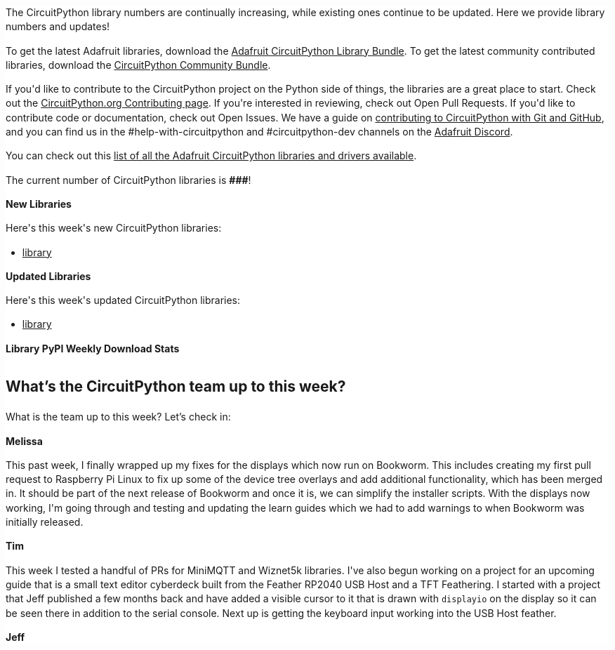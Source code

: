 The CircuitPython library numbers are continually increasing, while existing ones continue to be updated. Here we provide library numbers and updates!

To get the latest Adafruit libraries, download the [Adafruit CircuitPython Library Bundle](https://circuitpython.org/libraries). To get the latest community contributed libraries, download the [CircuitPython Community Bundle](https://circuitpython.org/libraries).

If you'd like to contribute to the CircuitPython project on the Python side of things, the libraries are a great place to start. Check out the [CircuitPython.org Contributing page](https://circuitpython.org/contributing). If you're interested in reviewing, check out Open Pull Requests. If you'd like to contribute code or documentation, check out Open Issues. We have a guide on [contributing to CircuitPython with Git and GitHub](https://learn.adafruit.com/contribute-to-circuitpython-with-git-and-github), and you can find us in the #help-with-circuitpython and #circuitpython-dev channels on the [Adafruit Discord](https://adafru.it/discord).

You can check out this [list of all the Adafruit CircuitPython libraries and drivers available](https://github.com/adafruit/Adafruit_CircuitPython_Bundle/blob/master/circuitpython_library_list.md). 

The current number of CircuitPython libraries is **###**!

**New Libraries**

Here's this week's new CircuitPython libraries:

* [library](url)

**Updated Libraries**

Here's this week's updated CircuitPython libraries:

* [library](url)

**Library PyPI Weekly Download Stats**



## What’s the CircuitPython team up to this week?

What is the team up to this week? Let’s check in:

**Melissa**

This past week, I finally wrapped up my fixes for the displays which now run on Bookworm. This includes creating my first pull request to Raspberry Pi Linux to fix up some of the device tree overlays and add additional functionality, which has been merged in. It should be part of the next release of Bookworm and once it is, we can simplify the installer scripts. With the displays now working, I'm going through and testing and updating the learn guides which we had to add warnings to when Bookworm was initially released.

**Tim**

This week I tested a handful of PRs for MiniMQTT and Wiznet5k libraries. I've also begun working on a project for an upcoming guide that is a small text editor cyberdeck built from the Feather RP2040 USB Host and a TFT Feathering. I started with a project that Jeff published a few months back and have added a visible cursor to it that is drawn with `displayio` on the display so it can be seen there in addition to the serial console. Next up is getting the keyboard input working into the USB Host feather.

**Jeff**
